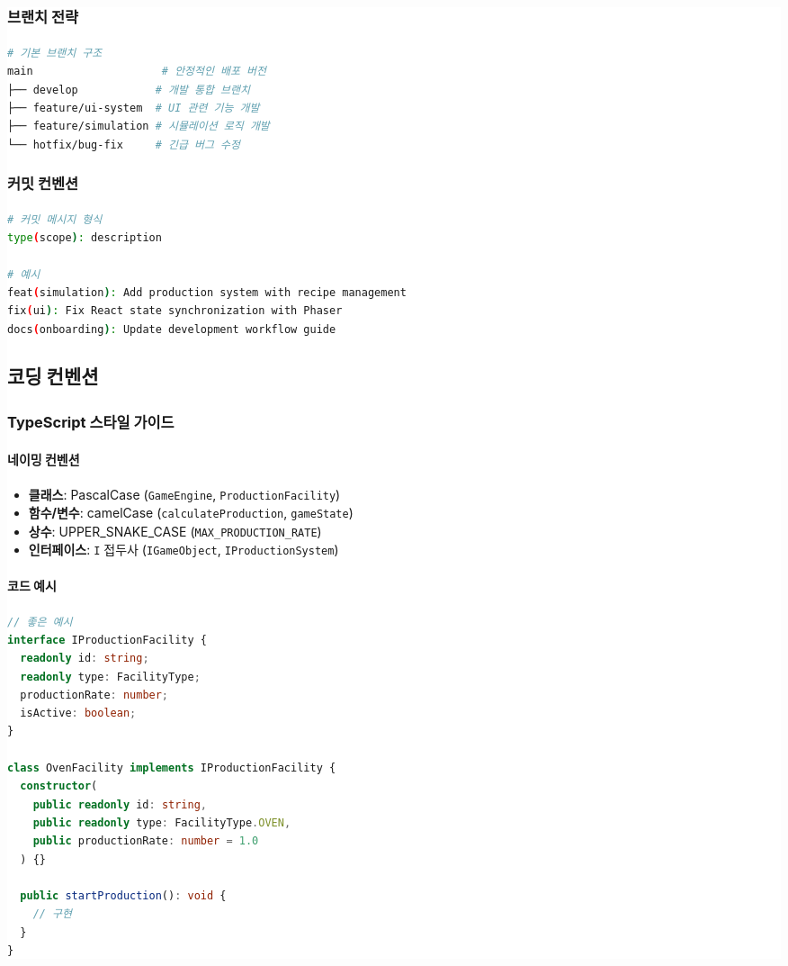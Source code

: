 ### 브랜치 전략

```bash
# 기본 브랜치 구조
main                    # 안정적인 배포 버전
├── develop            # 개발 통합 브랜치
├── feature/ui-system  # UI 관련 기능 개발
├── feature/simulation # 시뮬레이션 로직 개발
└── hotfix/bug-fix     # 긴급 버그 수정
```

### 커밋 컨벤션

```bash
# 커밋 메시지 형식
type(scope): description

# 예시
feat(simulation): Add production system with recipe management
fix(ui): Fix React state synchronization with Phaser
docs(onboarding): Update development workflow guide
```

## 코딩 컨벤션

### TypeScript 스타일 가이드

#### 네이밍 컨벤션
- **클래스**: PascalCase (`GameEngine`, `ProductionFacility`)
- **함수/변수**: camelCase (`calculateProduction`, `gameState`)
- **상수**: UPPER_SNAKE_CASE (`MAX_PRODUCTION_RATE`)
- **인터페이스**: `I` 접두사 (`IGameObject`, `IProductionSystem`)

#### 코드 예시
```typescript
// 좋은 예시
interface IProductionFacility {
  readonly id: string;
  readonly type: FacilityType;
  productionRate: number;
  isActive: boolean;
}

class OvenFacility implements IProductionFacility {
  constructor(
    public readonly id: string,
    public readonly type: FacilityType.OVEN,
    public productionRate: number = 1.0
  ) {}

  public startProduction(): void {
    // 구현
  }
}
```

